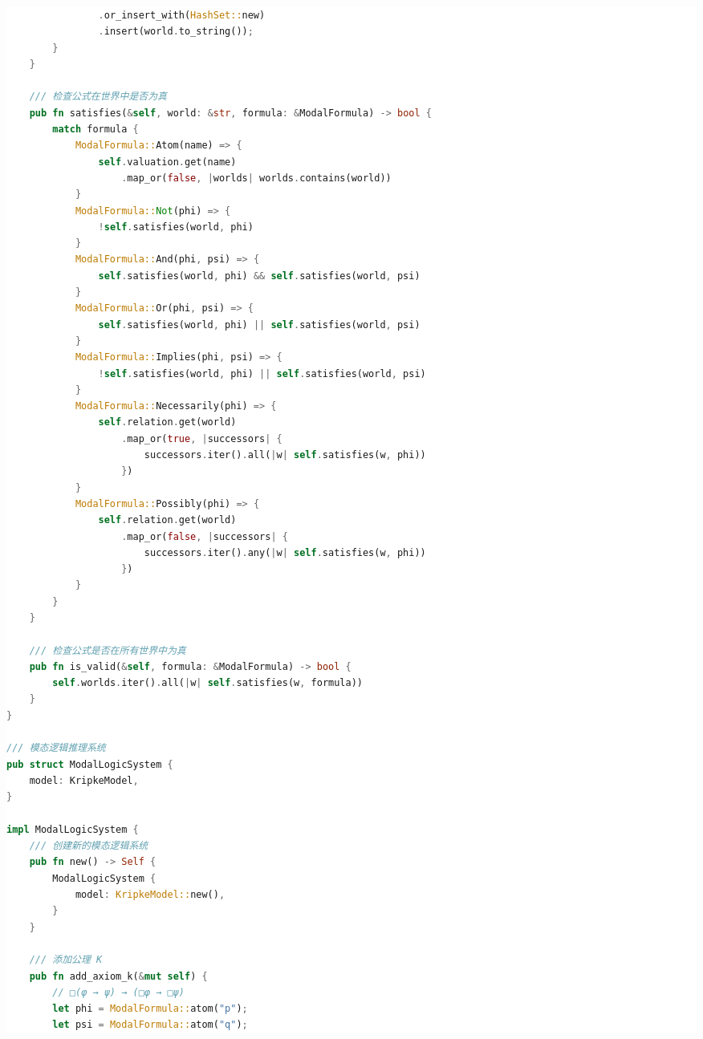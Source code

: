 ```rust
                .or_insert_with(HashSet::new)
                .insert(world.to_string());
        }
    }
    
    /// 检查公式在世界中是否为真
    pub fn satisfies(&self, world: &str, formula: &ModalFormula) -> bool {
        match formula {
            ModalFormula::Atom(name) => {
                self.valuation.get(name)
                    .map_or(false, |worlds| worlds.contains(world))
            }
            ModalFormula::Not(phi) => {
                !self.satisfies(world, phi)
            }
            ModalFormula::And(phi, psi) => {
                self.satisfies(world, phi) && self.satisfies(world, psi)
            }
            ModalFormula::Or(phi, psi) => {
                self.satisfies(world, phi) || self.satisfies(world, psi)
            }
            ModalFormula::Implies(phi, psi) => {
                !self.satisfies(world, phi) || self.satisfies(world, psi)
            }
            ModalFormula::Necessarily(phi) => {
                self.relation.get(world)
                    .map_or(true, |successors| {
                        successors.iter().all(|w| self.satisfies(w, phi))
                    })
            }
            ModalFormula::Possibly(phi) => {
                self.relation.get(world)
                    .map_or(false, |successors| {
                        successors.iter().any(|w| self.satisfies(w, phi))
                    })
            }
        }
    }
    
    /// 检查公式是否在所有世界中为真
    pub fn is_valid(&self, formula: &ModalFormula) -> bool {
        self.worlds.iter().all(|w| self.satisfies(w, formula))
    }
}

/// 模态逻辑推理系统
pub struct ModalLogicSystem {
    model: KripkeModel,
}

impl ModalLogicSystem {
    /// 创建新的模态逻辑系统
    pub fn new() -> Self {
        ModalLogicSystem {
            model: KripkeModel::new(),
        }
    }
    
    /// 添加公理 K
    pub fn add_axiom_k(&mut self) {
        // □(φ → ψ) → (□φ → □ψ)
        let phi = ModalFormula::atom("p");
        let psi = ModalFormula::atom("q");
```